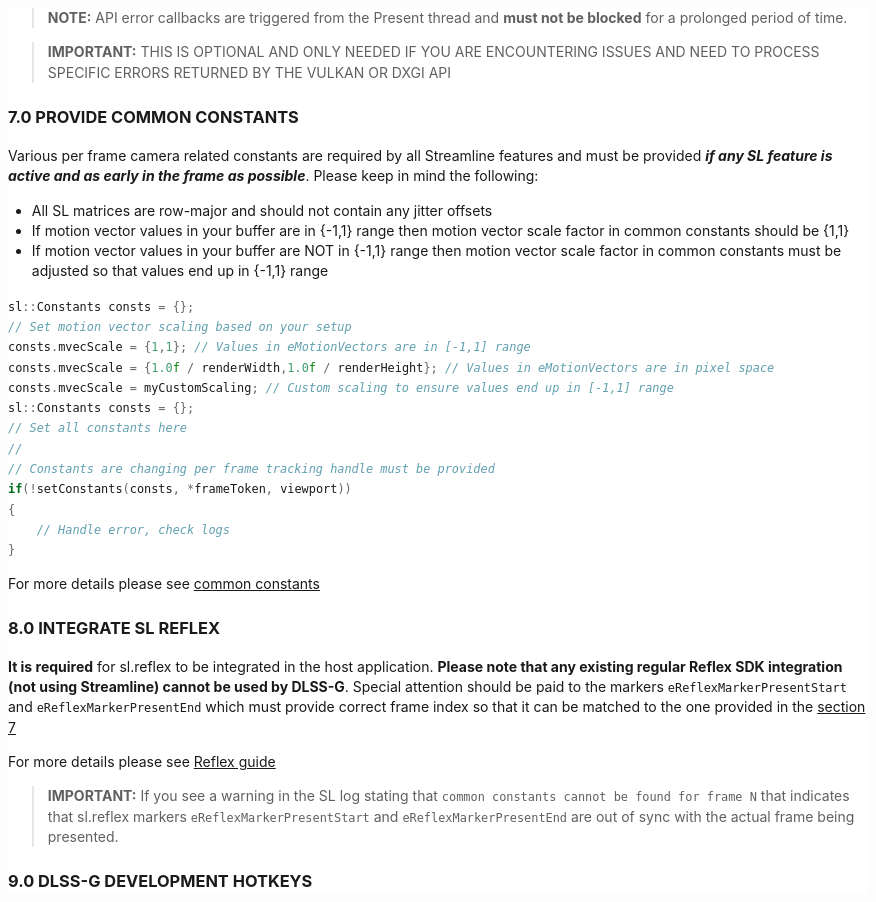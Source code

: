 > **NOTE:**
> API error callbacks are triggered from the Present thread and **must not be blocked** for a prolonged period of time.

> **IMPORTANT:**
> THIS IS OPTIONAL AND ONLY NEEDED IF YOU ARE ENCOUNTERING ISSUES AND NEED TO PROCESS SPECIFIC ERRORS RETURNED BY THE VULKAN OR DXGI API

### 7.0 PROVIDE COMMON CONSTANTS

Various per frame camera related constants are required by all Streamline features and must be provided ***if any SL feature is active and as early in the frame as possible***. Please keep in mind the following:

* All SL matrices are row-major and should not contain any jitter offsets
* If motion vector values in your buffer are in {-1,1} range then motion vector scale factor in common constants should be {1,1}
* If motion vector values in your buffer are NOT in {-1,1} range then motion vector scale factor in common constants must be adjusted so that values end up in {-1,1} range

```cpp
sl::Constants consts = {};
// Set motion vector scaling based on your setup
consts.mvecScale = {1,1}; // Values in eMotionVectors are in [-1,1] range
consts.mvecScale = {1.0f / renderWidth,1.0f / renderHeight}; // Values in eMotionVectors are in pixel space
consts.mvecScale = myCustomScaling; // Custom scaling to ensure values end up in [-1,1] range
sl::Constants consts = {};
// Set all constants here
//
// Constants are changing per frame tracking handle must be provided
if(!setConstants(consts, *frameToken, viewport))
{
    // Handle error, check logs
}
```

For more details please see [common constants](ProgrammingGuide.md#2101-common-constants)

### 8.0 INTEGRATE SL REFLEX

**It is required** for sl.reflex to be integrated in the host application. **Please note that any existing regular Reflex SDK integration (not using Streamline) cannot be used by DLSS-G**. Special attention should be paid to the markers `eReflexMarkerPresentStart` and `eReflexMarkerPresentEnd` which must provide correct frame index so that it can be matched to the one provided in the [section 7](#70-provide-common-constants)

For more details please see [Reflex guide](ProgrammingGuideReflex.md)

> **IMPORTANT:**
> If you see a warning in the SL log stating that `common constants cannot be found for frame N` that indicates that sl.reflex markers `eReflexMarkerPresentStart` and `eReflexMarkerPresentEnd` are out of sync with the actual frame being presented.

### 9.0 DLSS-G DEVELOPMENT HOTKEYS
